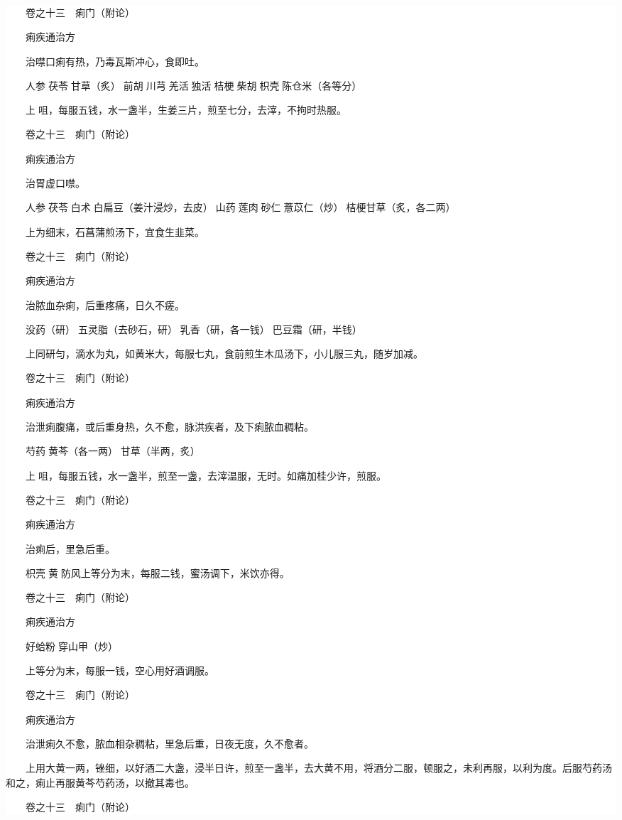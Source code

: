 　　卷之十三　痢门（附论）

　　痢疾通治方

　　治噤口痢有热，乃毒瓦斯冲心，食即吐。

　　人参 茯苓 甘草（炙） 前胡 川芎 羌活 独活 桔梗 柴胡 枳壳 陈仓米（各等分）

　　上 咀，每服五钱，水一盏半，生姜三片，煎至七分，去滓，不拘时热服。

　　卷之十三　痢门（附论）

　　痢疾通治方

　　治胃虚口噤。

　　人参 茯苓 白术 白扁豆（姜汁浸炒，去皮） 山药 莲肉 砂仁 薏苡仁（炒） 桔梗甘草（炙，各二两）

　　上为细末，石菖蒲煎汤下，宜食生韭菜。

　　卷之十三　痢门（附论）

　　痢疾通治方

　　治脓血杂痢，后重疼痛，日久不瘥。

　　没药（研） 五灵脂（去砂石，研） 乳香（研，各一钱） 巴豆霜（研，半钱）

　　上同研匀，滴水为丸，如黄米大，每服七丸，食前煎生木瓜汤下，小儿服三丸，随岁加减。

　　卷之十三　痢门（附论）

　　痢疾通治方

　　治泄痢腹痛，或后重身热，久不愈，脉洪疾者，及下痢脓血稠粘。

　　芍药 黄芩（各一两） 甘草（半两，炙）

　　上 咀，每服五钱，水一盏半，煎至一盏，去滓温服，无时。如痛加桂少许，煎服。

　　卷之十三　痢门（附论）

　　痢疾通治方

　　治痢后，里急后重。

　　枳壳 黄 防风上等分为末，每服二钱，蜜汤调下，米饮亦得。

　　卷之十三　痢门（附论）

　　痢疾通治方

　　好蛤粉 穿山甲（炒）

　　上等分为末，每服一钱，空心用好酒调服。

　　卷之十三　痢门（附论）

　　痢疾通治方

　　治泄痢久不愈，脓血相杂稠粘，里急后重，日夜无度，久不愈者。

　　上用大黄一两，锉细，以好酒二大盏，浸半日许，煎至一盏半，去大黄不用，将酒分二服，顿服之，未利再服，以利为度。后服芍药汤和之，痢止再服黄芩芍药汤，以撤其毒也。

　　卷之十三　痢门（附论）
